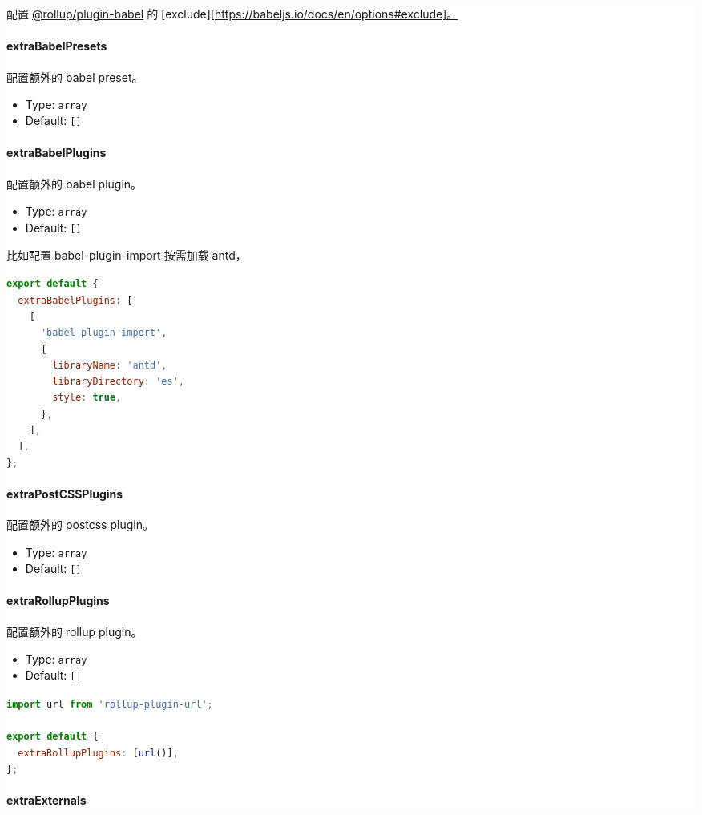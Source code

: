 配置 [@rollup/plugin-babel](https://www.npmjs.com/package/@rollup/plugin-babel) 的 [exclude][https://babeljs.io/docs/en/options#exclude]。

#### extraBabelPresets

配置额外的 babel preset。

- Type: `array`
- Default: `[]`

#### extraBabelPlugins

配置额外的 babel plugin。

- Type: `array`
- Default: `[]`

比如配置 babel-plugin-import 按需加载 antd，

```js
export default {
  extraBabelPlugins: [
    [
      'babel-plugin-import',
      {
        libraryName: 'antd',
        libraryDirectory: 'es',
        style: true,
      },
    ],
  ],
};
```

#### extraPostCSSPlugins

配置额外的 postcss plugin。

- Type: `array`
- Default: `[]`

#### extraRollupPlugins

配置额外的 rollup plugin。

- Type: `array`
- Default: `[]`

```js
import url from 'rollup-plugin-url';

export default {
  extraRollupPlugins: [url()],
};
```

#### extraExternals
